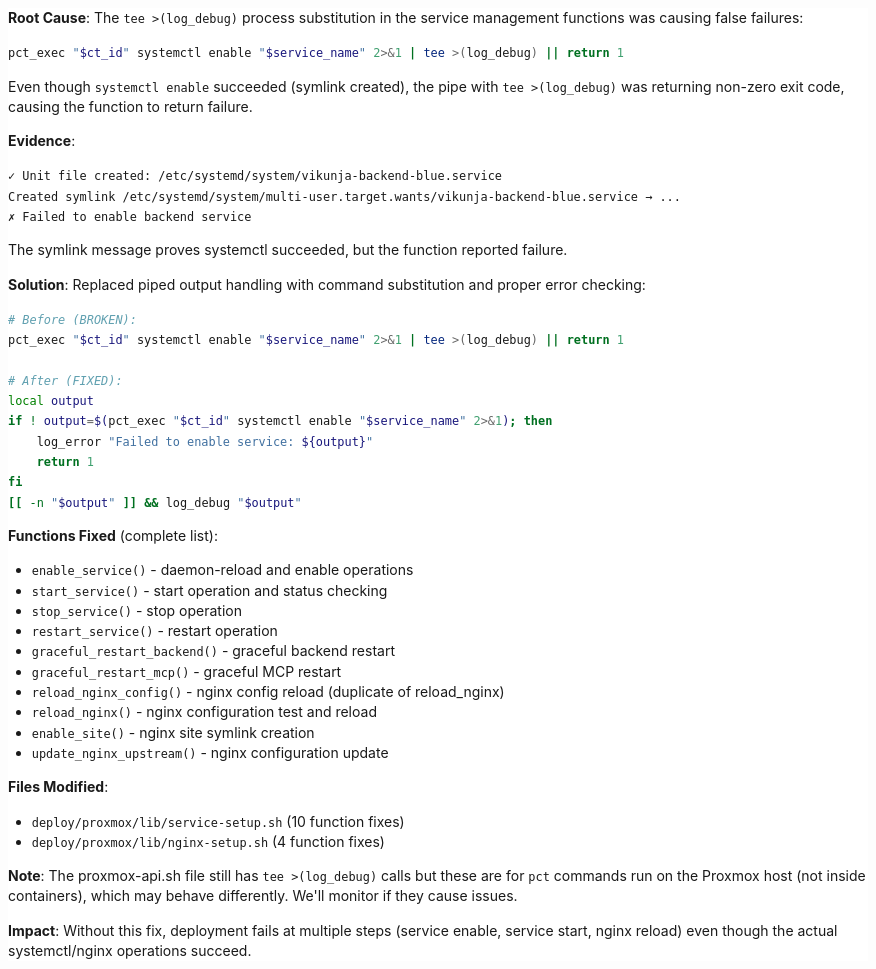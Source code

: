**Root Cause**:
The `tee >(log_debug)` process substitution in the service management functions was causing false failures:
```bash
pct_exec "$ct_id" systemctl enable "$service_name" 2>&1 | tee >(log_debug) || return 1
```

Even though `systemctl enable` succeeded (symlink created), the pipe with `tee >(log_debug)` was returning non-zero exit code, causing the function to return failure.

**Evidence**:
```
✓ Unit file created: /etc/systemd/system/vikunja-backend-blue.service
Created symlink /etc/systemd/system/multi-user.target.wants/vikunja-backend-blue.service → ...
✗ Failed to enable backend service
```

The symlink message proves systemctl succeeded, but the function reported failure.

**Solution**:
Replaced piped output handling with command substitution and proper error checking:
```bash
# Before (BROKEN):
pct_exec "$ct_id" systemctl enable "$service_name" 2>&1 | tee >(log_debug) || return 1

# After (FIXED):
local output
if ! output=$(pct_exec "$ct_id" systemctl enable "$service_name" 2>&1); then
    log_error "Failed to enable service: ${output}"
    return 1
fi
[[ -n "$output" ]] && log_debug "$output"
```

**Functions Fixed** (complete list):
- `enable_service()` - daemon-reload and enable operations
- `start_service()` - start operation and status checking
- `stop_service()` - stop operation
- `restart_service()` - restart operation
- `graceful_restart_backend()` - graceful backend restart
- `graceful_restart_mcp()` - graceful MCP restart
- `reload_nginx_config()` - nginx config reload (duplicate of reload_nginx)
- `reload_nginx()` - nginx configuration test and reload
- `enable_site()` - nginx site symlink creation
- `update_nginx_upstream()` - nginx configuration update

**Files Modified**:
- `deploy/proxmox/lib/service-setup.sh` (10 function fixes)
- `deploy/proxmox/lib/nginx-setup.sh` (4 function fixes)

**Note**: The proxmox-api.sh file still has `tee >(log_debug)` calls but these are for `pct` commands run on the Proxmox host (not inside containers), which may behave differently. We'll monitor if they cause issues.

**Impact**: Without this fix, deployment fails at multiple steps (service enable, service start, nginx reload) even though the actual systemctl/nginx operations succeed.
